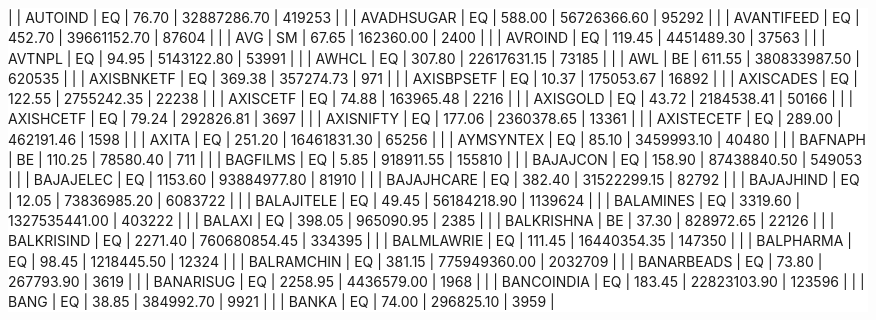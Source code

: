 |  | AUTOIND | EQ | 76.70 | 32887286.70 | 419253 |
|  | AVADHSUGAR | EQ | 588.00 | 56726366.60 | 95292 |
|  | AVANTIFEED | EQ | 452.70 | 39661152.70 | 87604 |
|  | AVG | SM | 67.65 | 162360.00 | 2400 |
|  | AVROIND | EQ | 119.45 | 4451489.30 | 37563 |
|  | AVTNPL | EQ | 94.95 | 5143122.80 | 53991 |
|  | AWHCL | EQ | 307.80 | 22617631.15 | 73185 |
|  | AWL | BE | 611.55 | 380833987.50 | 620535 |
|  | AXISBNKETF | EQ | 369.38 | 357274.73 | 971 |
|  | AXISBPSETF | EQ | 10.37 | 175053.67 | 16892 |
|  | AXISCADES | EQ | 122.55 | 2755242.35 | 22238 |
|  | AXISCETF | EQ | 74.88 | 163965.48 | 2216 |
|  | AXISGOLD | EQ | 43.72 | 2184538.41 | 50166 |
|  | AXISHCETF | EQ | 79.24 | 292826.81 | 3697 |
|  | AXISNIFTY | EQ | 177.06 | 2360378.65 | 13361 |
|  | AXISTECETF | EQ | 289.00 | 462191.46 | 1598 |
|  | AXITA | EQ | 251.20 | 16461831.30 | 65256 |
|  | AYMSYNTEX | EQ | 85.10 | 3459993.10 | 40480 |
|  | BAFNAPH | BE | 110.25 | 78580.40 | 711 |
|  | BAGFILMS | EQ | 5.85 | 918911.55 | 155810 |
|  | BAJAJCON | EQ | 158.90 | 87438840.50 | 549053 |
|  | BAJAJELEC | EQ | 1153.60 | 93884977.80 | 81910 |
|  | BAJAJHCARE | EQ | 382.40 | 31522299.15 | 82792 |
|  | BAJAJHIND | EQ | 12.05 | 73836985.20 | 6083722 |
|  | BALAJITELE | EQ | 49.45 | 56184218.90 | 1139624 |
|  | BALAMINES | EQ | 3319.60 | 1327535441.00 | 403222 |
|  | BALAXI | EQ | 398.05 | 965090.95 | 2385 |
|  | BALKRISHNA | BE | 37.30 | 828972.65 | 22126 |
|  | BALKRISIND | EQ | 2271.40 | 760680854.45 | 334395 |
|  | BALMLAWRIE | EQ | 111.45 | 16440354.35 | 147350 |
|  | BALPHARMA | EQ | 98.45 | 1218445.50 | 12324 |
|  | BALRAMCHIN | EQ | 381.15 | 775949360.00 | 2032709 |
|  | BANARBEADS | EQ | 73.80 | 267793.90 | 3619 |
|  | BANARISUG | EQ | 2258.95 | 4436579.00 | 1968 |
|  | BANCOINDIA | EQ | 183.45 | 22823103.90 | 123596 |
|  | BANG | EQ | 38.85 | 384992.70 | 9921 |
|  | BANKA | EQ | 74.00 | 296825.10 | 3959 |